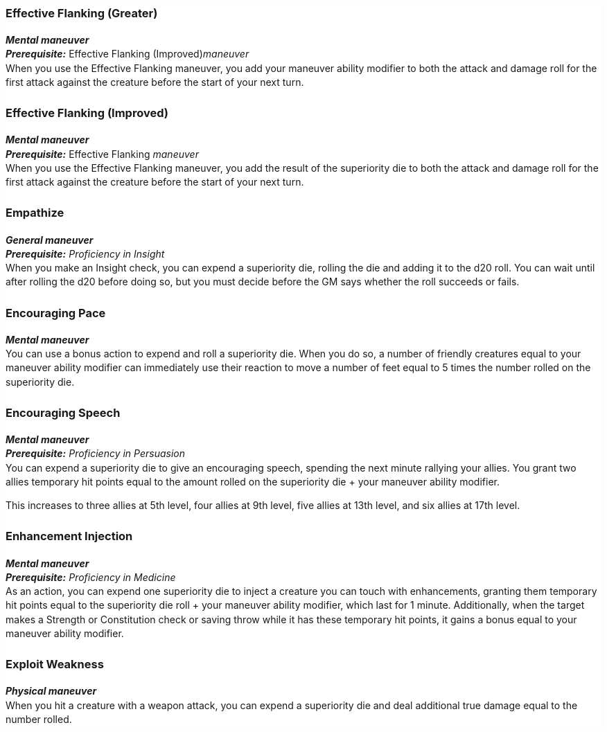 ### Effective Flanking (Greater)
_**Mental maneuver**_<br>
_**Prerequisite:**_ Effective Flanking (Improved)_maneuver_<br>
When you use the Effective Flanking maneuver, you add your maneuver ability modifier to both the attack and damage roll for the first attack against the creature before the start of your next turn.

### Effective Flanking (Improved)
_**Mental maneuver**_<br>
_**Prerequisite:**_ Effective Flanking _maneuver_<br>
When you use the Effective Flanking maneuver, you add the result of the superiority die to both the attack and damage roll for the first attack against the creature before the start of your next turn.

### Empathize
_**General maneuver**_<br>
_**Prerequisite:** Proficiency in Insight_<br>
When you make an Insight check, you can expend a superiority die, rolling the die and adding it to the d20 roll. You can wait until after rolling the d20 before doing so, but you must decide before the GM says whether the roll succeeds or fails.

### Encouraging Pace
_**Mental maneuver**_<br>
You can use a bonus action to expend and roll a superiority die. When you do so, a number of friendly creatures equal to your maneuver ability modifier can immediately use their reaction to move a number of feet equal to 5 times the number rolled on the superiority die.

### Encouraging Speech
_**Mental maneuver**_<br>
_**Prerequisite:** Proficiency in Persuasion_<br>
You can expend a superiority die to give an encouraging speech, spending the next minute rallying your allies. You grant two allies temporary hit points equal to the amount rolled on the superiority die + your maneuver ability modifier.

This increases to three allies at 5th level, four allies at 9th level, five allies at 13th level, and six allies at 17th level.





### Enhancement Injection
_**Mental maneuver**_<br>
_**Prerequisite:** Proficiency in Medicine_<br>
As an action, you can expend one superiority die to inject a creature you can touch with enhancements, granting them temporary hit points equal to the superiority die roll + your maneuver ability modifier, which last for 1 minute. Additionally, when the target makes a Strength or Constitution check or saving throw while it has these temporary hit points, it gains a bonus equal to your maneuver ability modifier.

### Exploit Weakness
_**Physical maneuver**_<br>
When you hit a creature with a weapon attack, you can expend a superiority die and deal additional true damage equal to the number rolled. 
